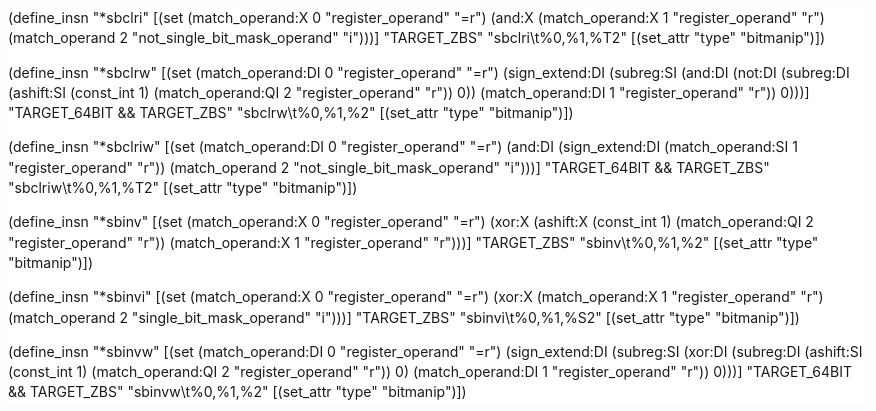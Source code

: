 (define_insn "*sbclri<mode>"
  [(set (match_operand:X 0 "register_operand" "=r")
	(and:X (match_operand:X 1 "register_operand" "r")
	       (match_operand 2 "not_single_bit_mask_operand" "i")))]
  "TARGET_ZBS"
  "sbclri\t%0,%1,%T2"
  [(set_attr "type" "bitmanip")])

(define_insn "*sbclrw"
  [(set (match_operand:DI 0 "register_operand" "=r")
	(sign_extend:DI
	 (subreg:SI
	  (and:DI
	   (not:DI (subreg:DI
		    (ashift:SI (const_int 1)
			       (match_operand:QI 2 "register_operand" "r")) 0))
	   (match_operand:DI 1 "register_operand" "r")) 0)))]
  "TARGET_64BIT && TARGET_ZBS"
  "sbclrw\t%0,%1,%2"
  [(set_attr "type" "bitmanip")])

(define_insn "*sbclriw"
  [(set (match_operand:DI 0 "register_operand" "=r")
	(and:DI (sign_extend:DI (match_operand:SI 1 "register_operand" "r"))
		(match_operand 2 "not_single_bit_mask_operand" "i")))]
  "TARGET_64BIT && TARGET_ZBS"
  "sbclriw\t%0,%1,%T2"
  [(set_attr "type" "bitmanip")])

(define_insn "*sbinv<mode>"
  [(set (match_operand:X 0 "register_operand" "=r")
	(xor:X (ashift:X (const_int 1)
			 (match_operand:QI 2 "register_operand" "r"))
	       (match_operand:X 1 "register_operand" "r")))]
  "TARGET_ZBS"
  "sbinv\t%0,%1,%2"
  [(set_attr "type" "bitmanip")])

(define_insn "*sbinvi<mode>"
  [(set (match_operand:X 0 "register_operand" "=r")
	(xor:X (match_operand:X 1 "register_operand" "r")
	       (match_operand 2 "single_bit_mask_operand" "i")))]
  "TARGET_ZBS"
  "sbinvi\t%0,%1,%S2"
  [(set_attr "type" "bitmanip")])

(define_insn "*sbinvw"
  [(set (match_operand:DI 0 "register_operand" "=r")
	(sign_extend:DI
	 (subreg:SI
	  (xor:DI (subreg:DI
		   (ashift:SI (const_int 1)
			      (match_operand:QI 2 "register_operand" "r")) 0)
		  (match_operand:DI 1 "register_operand" "r")) 0)))]
  "TARGET_64BIT && TARGET_ZBS"
  "sbinvw\t%0,%1,%2"
  [(set_attr "type" "bitmanip")])
